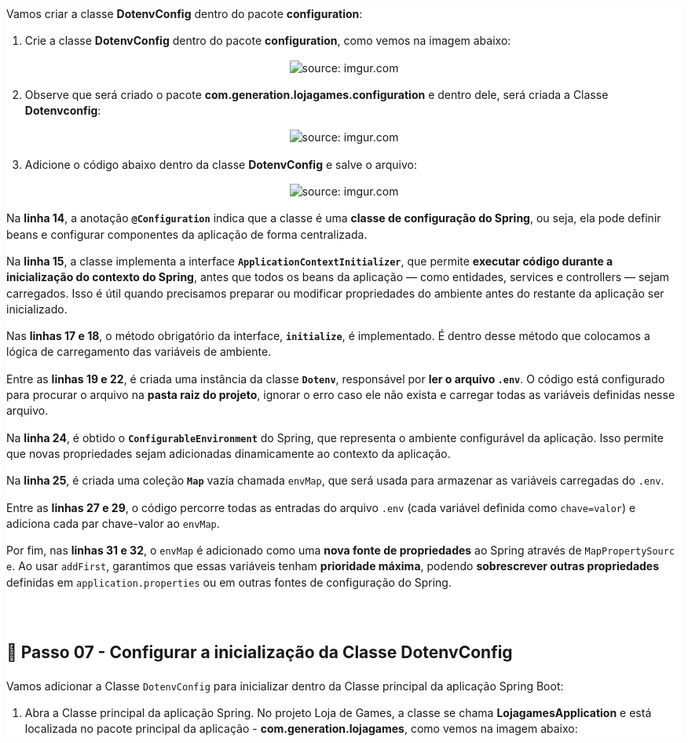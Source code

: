 Vamos criar a classe **DotenvConfig** dentro do pacote **configuration**:

1. Crie a classe **DotenvConfig** dentro do pacote **configuration**, como vemos na imagem abaixo:

<div align="center"><img src="https://imgur.com/nxyXhui.png" title="source: imgur.com" /></div>

2. Observe que será criado o pacote **com.generation.lojagames.configuration** e dentro dele, será criada a Classe **Dotenvconfig**:

<div align="center"><img src="https://imgur.com/ikISAdE.png" title="source: imgur.com" /></div>

3. Adicione o código abaixo dentro da classe **DotenvConfig** e salve o arquivo:

<div align="center"><img src="https://imgur.com/k68yHNo.png" title="source: imgur.com" /></div>

Na **linha 14**, a anotação **`@Configuration`** indica que a classe é uma **classe de configuração do Spring**, ou seja, ela pode definir beans e configurar componentes da aplicação de forma centralizada.

Na **linha 15**, a classe implementa a interface **`ApplicationContextInitializer`**, que permite **executar código durante a inicialização do contexto do Spring**, antes que todos os beans da aplicação — como entidades, services e controllers — sejam carregados. Isso é útil quando precisamos preparar ou modificar propriedades do ambiente antes do restante da aplicação ser inicializado.

Nas **linhas 17 e 18**, o método obrigatório da interface, **`initialize`**, é implementado. É dentro desse método que colocamos a lógica de carregamento das variáveis de ambiente.

Entre as **linhas 19 e 22**, é criada uma instância da classe **`Dotenv`**, responsável por **ler o arquivo `.env`**. O código está configurado para procurar o arquivo na **pasta raiz do projeto**, ignorar o erro caso ele não exista e carregar todas as variáveis definidas nesse arquivo.

Na **linha 24**, é obtido o **`ConfigurableEnvironment`** do Spring, que representa o ambiente configurável da aplicação. Isso permite que novas propriedades sejam adicionadas dinamicamente ao contexto da aplicação.

Na **linha 25**, é criada uma coleção **`Map`** vazia chamada `envMap`, que será usada para armazenar as variáveis carregadas do `.env`.

Entre as **linhas 27 e 29**, o código percorre todas as entradas do arquivo `.env` (cada variável definida como `chave=valor`) e adiciona cada par chave-valor ao `envMap`.

Por fim, nas **linhas 31 e 32**, o `envMap` é adicionado como uma **nova fonte de propriedades** ao Spring através de `MapPropertySource`. Ao usar `addFirst`, garantimos que essas variáveis tenham **prioridade máxima**, podendo **sobrescrever outras propriedades** definidas em `application.properties` ou em outras fontes de configuração do Spring.

<br />

<h2>👣 Passo 07 - Configurar a inicialização da Classe DotenvConfig</h2>



Vamos adicionar a Classe `DotenvConfig` para inicializar dentro da Classe principal da aplicação Spring Boot:

1. Abra a Classe principal da aplicação Spring. No projeto Loja de Games, a classe se chama **LojagamesApplication** e está localizada no pacote principal da aplicação - **com.generation.lojagames**, como vemos na imagem abaixo:
